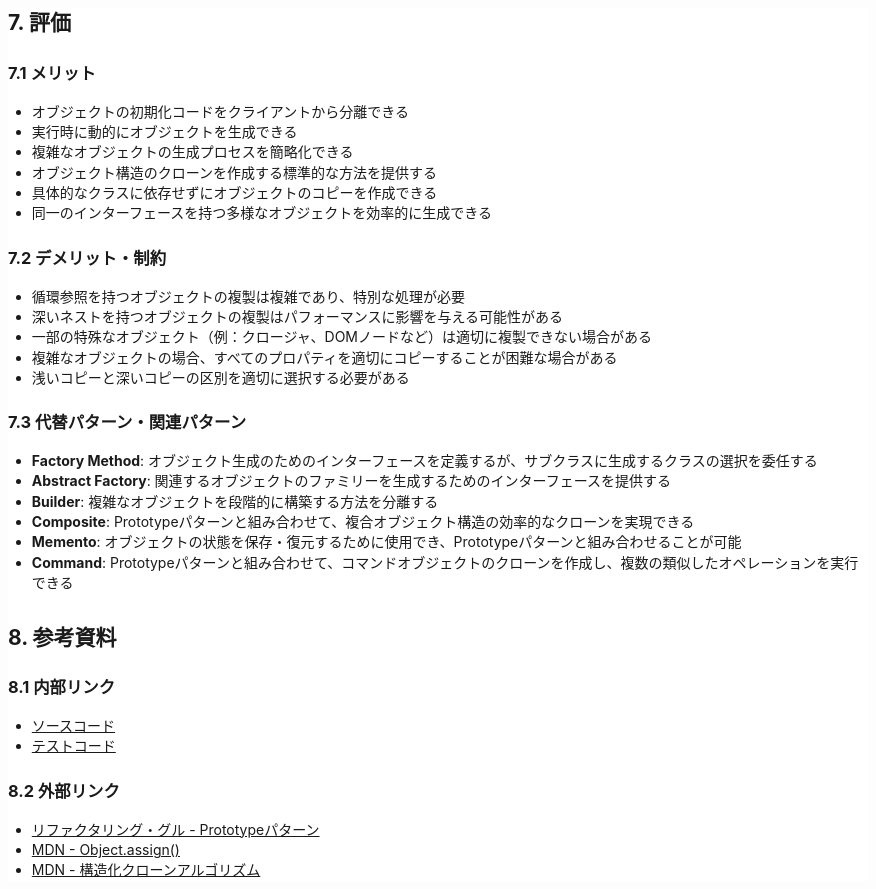 ## 7. 評価

### 7.1 メリット
- オブジェクトの初期化コードをクライアントから分離できる
- 実行時に動的にオブジェクトを生成できる
- 複雑なオブジェクトの生成プロセスを簡略化できる
- オブジェクト構造のクローンを作成する標準的な方法を提供する
- 具体的なクラスに依存せずにオブジェクトのコピーを作成できる
- 同一のインターフェースを持つ多様なオブジェクトを効率的に生成できる

### 7.2 デメリット・制約
- 循環参照を持つオブジェクトの複製は複雑であり、特別な処理が必要
- 深いネストを持つオブジェクトの複製はパフォーマンスに影響を与える可能性がある
- 一部の特殊なオブジェクト（例：クロージャ、DOMノードなど）は適切に複製できない場合がある
- 複雑なオブジェクトの場合、すべてのプロパティを適切にコピーすることが困難な場合がある
- 浅いコピーと深いコピーの区別を適切に選択する必要がある

### 7.3 代替パターン・関連パターン
- **Factory Method**: オブジェクト生成のためのインターフェースを定義するが、サブクラスに生成するクラスの選択を委任する
- **Abstract Factory**: 関連するオブジェクトのファミリーを生成するためのインターフェースを提供する
- **Builder**: 複雑なオブジェクトを段階的に構築する方法を分離する
- **Composite**: Prototypeパターンと組み合わせて、複合オブジェクト構造の効率的なクローンを実現できる
- **Memento**: オブジェクトの状態を保存・復元するために使用でき、Prototypeパターンと組み合わせることが可能
- **Command**: Prototypeパターンと組み合わせて、コマンドオブジェクトのクローンを作成し、複数の類似したオペレーションを実行できる

## 8. 参考資料

### 8.1 内部リンク
- [ソースコード](../../src/creational/prototype)
- [テストコード](../../tests/creational/prototype)

### 8.2 外部リンク
- [リファクタリング・グル - Prototypeパターン](https://refactoring.guru/ja/design-patterns/prototype)
- [MDN - Object.assign()](https://developer.mozilla.org/ja/docs/Web/JavaScript/Reference/Global_Objects/Object/assign)
- [MDN - 構造化クローンアルゴリズム](https://developer.mozilla.org/ja/docs/Web/API/structuredClone) 